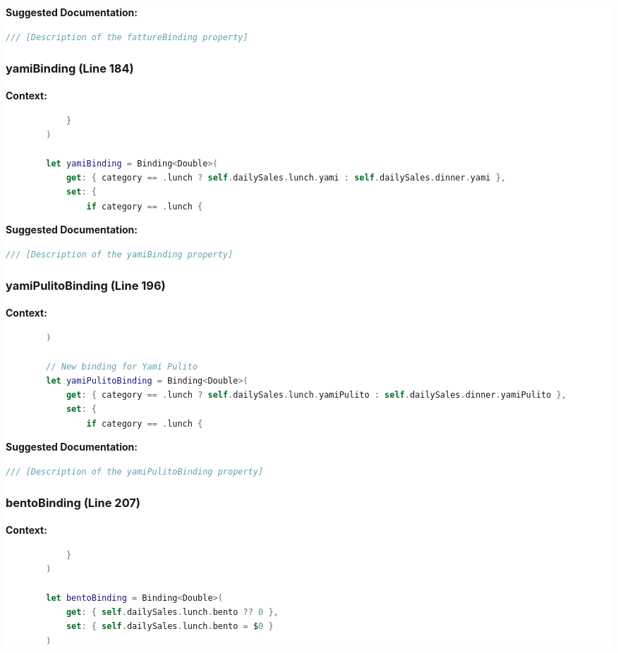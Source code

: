 **Suggested Documentation:**

```swift
/// [Description of the fattureBinding property]
```

### yamiBinding (Line 184)

**Context:**

```swift
            }
        )
        
        let yamiBinding = Binding<Double>(
            get: { category == .lunch ? self.dailySales.lunch.yami : self.dailySales.dinner.yami },
            set: {
                if category == .lunch {
```

**Suggested Documentation:**

```swift
/// [Description of the yamiBinding property]
```

### yamiPulitoBinding (Line 196)

**Context:**

```swift
        )
        
        // New binding for Yami Pulito
        let yamiPulitoBinding = Binding<Double>(
            get: { category == .lunch ? self.dailySales.lunch.yamiPulito : self.dailySales.dinner.yamiPulito },
            set: {
                if category == .lunch {
```

**Suggested Documentation:**

```swift
/// [Description of the yamiPulitoBinding property]
```

### bentoBinding (Line 207)

**Context:**

```swift
            }
        )
        
        let bentoBinding = Binding<Double>(
            get: { self.dailySales.lunch.bento ?? 0 },
            set: { self.dailySales.lunch.bento = $0 }
        )
```
